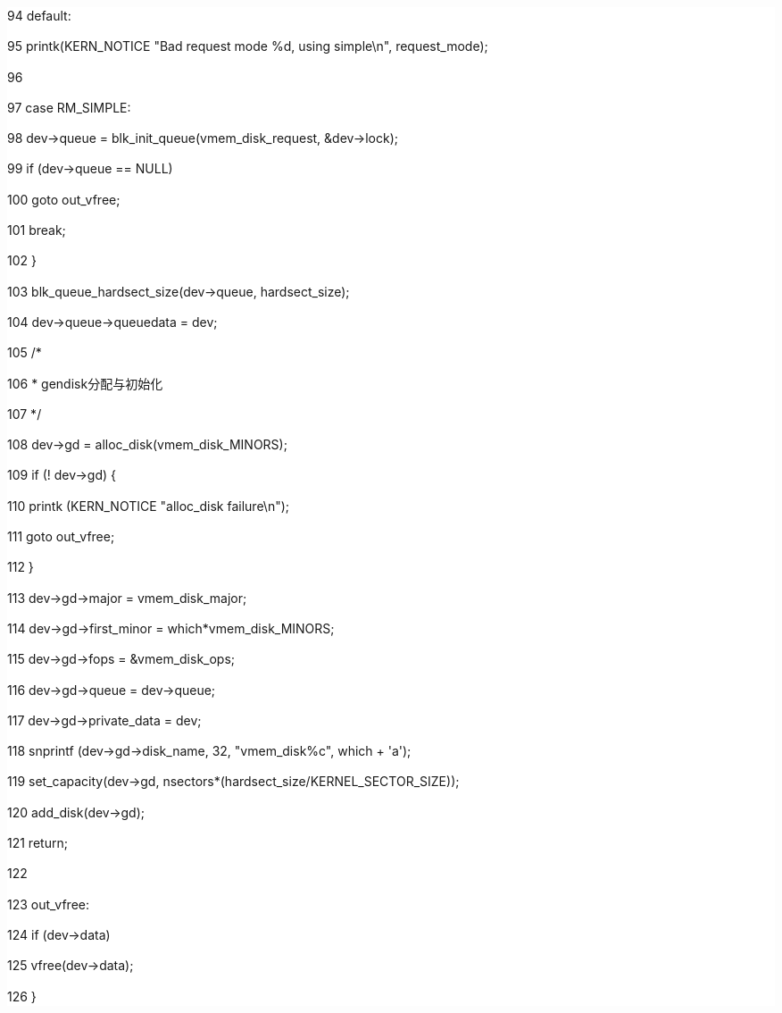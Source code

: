  94 default: 
 
 95 printk(KERN_NOTICE "Bad request mode %d, using simple\n", request_mode); 
 
 96 
 
 97 case RM_SIMPLE: 
 
 98 dev->queue = blk_init_queue(vmem_disk_request, &dev->lock); 
 
 99 if (dev->queue == NULL) 
 
 100 goto out_vfree; 
 
 101 break; 
 
 102 } 
 
 103 blk_queue_hardsect_size(dev->queue, hardsect_size); 
 
 104 dev->queue->queuedata = dev; 
 
 105 /* 
 
 106 * gendisk分配与初始化 
 
 107 */ 
 
 108 dev->gd = alloc_disk(vmem_disk_MINORS); 
 
 109 if (! dev->gd) { 
 
 110 printk (KERN_NOTICE "alloc_disk failure\n"); 
 
 111 goto out_vfree; 
 
 112 } 
 
 113 dev->gd->major = vmem_disk_major; 
 
 114 dev->gd->first_minor = which*vmem_disk_MINORS; 
 
 115 dev->gd->fops = &vmem_disk_ops; 
 
 116 dev->gd->queue = dev->queue; 
 
 117 dev->gd->private_data = dev; 
 
 118 snprintf (dev->gd->disk_name, 32, "vmem_disk%c", which + 'a'); 
 
 119 set_capacity(dev->gd, nsectors*(hardsect_size/KERNEL_SECTOR_SIZE)); 
 
 120 add_disk(dev->gd); 
 
 121 return; 
 
 122 
 
 123 out_vfree: 
 
 124 if (dev->data) 
 
 125 vfree(dev->data); 
 
 126 }
